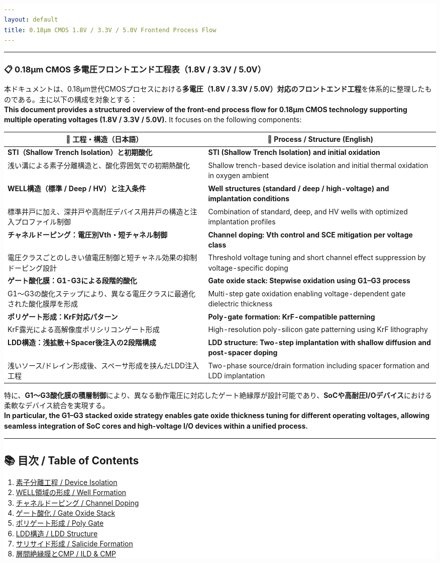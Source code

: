 ```yaml
---
layout: default
title: 0.18μm CMOS 1.8V / 3.3V / 5.0V Frontend Process Flow
---
```


---

### 📋 0.18μm CMOS 多電圧フロントエンド工程表（1.8V / 3.3V / 5.0V）

本ドキュメントは、0.18μm世代CMOSプロセスにおける**多電圧（1.8V / 3.3V / 5.0V）対応のフロントエンド工程**を体系的に整理したものである。主に以下の構成を対象とする：  
**This document provides a structured overview of the front-end process flow for 0.18μm CMOS technology supporting multiple operating voltages (1.8V / 3.3V / 5.0V).** It focuses on the following components:

| 🧪 工程・構造（日本語） | 🧪 Process / Structure (English) |
|---------------------------|----------------------------------|
| **STI（Shallow Trench Isolation）と初期酸化** | **STI (Shallow Trench Isolation) and initial oxidation** |
| 浅い溝による素子分離構造と、酸化雰囲気での初期熱酸化 | Shallow trench-based device isolation and initial thermal oxidation in oxygen ambient |
| **WELL構造（標準 / Deep / HV）と注入条件** | **Well structures (standard / deep / high-voltage) and implantation conditions** |
| 標準井戸に加え、深井戸や高耐圧デバイス用井戸の構造と注入プロファイル制御 | Combination of standard, deep, and HV wells with optimized implantation profiles |
| **チャネルドーピング：電圧別Vth・短チャネル制御** | **Channel doping: Vth control and SCE mitigation per voltage class** |
| 電圧クラスごとのしきい値電圧制御と短チャネル効果の抑制ドーピング設計 | Threshold voltage tuning and short channel effect suppression by voltage-specific doping |
| **ゲート酸化膜：G1-G3による段階的酸化** | **Gate oxide stack: Stepwise oxidation using G1–G3 process** |
| G1～G3の酸化ステップにより、異なる電圧クラスに最適化された酸化膜厚を形成 | Multi-step gate oxidation enabling voltage-dependent gate dielectric thickness |
| **ポリゲート形成：KrF対応パターン** | **Poly-gate formation: KrF-compatible patterning** |
| KrF露光による高解像度ポリシリコンゲート形成 | High-resolution poly-silicon gate patterning using KrF lithography |
| **LDD構造：浅拡散＋Spacer後注入の2段階構成** | **LDD structure: Two-step implantation with shallow diffusion and post-spacer doping** |
| 浅いソース/ドレイン形成後、スペーサ形成を挟んだLDD注入工程 | Two-phase source/drain formation including spacer formation and LDD implantation |

特に、**G1〜G3酸化膜の積層制御**により、異なる動作電圧に対応したゲート絶縁厚が設計可能であり、**SoCや高耐圧I/Oデバイス**における柔軟なデバイス統合を実現する。  
**In particular, the G1–G3 stacked oxide strategy enables gate oxide thickness tuning for different operating voltages, allowing seamless integration of SoC cores and high-voltage I/O devices within a unified process.**

---

## 📚 目次 / Table of Contents

1. [素子分離工程 / Device Isolation](#1-素子分離工程--device-isolation-process)
2. [WELL領域の形成 / Well Formation](#2-well領域の形成--well-formation-steps)
3. [チャネルドーピング / Channel Doping](#3-チャネルドーピング--channel-doping)
4. [ゲート酸化 / Gate Oxide Stack](#4-ゲート酸化g1g3--gate-oxide-stack-formation)
5. [ポリゲート形成 / Poly Gate](#5-ポリゲート形成工程--poly-gate-formation)
6. [LDD構造 / LDD Structure](#6-ldd構造2段階--ldd-structure-two-step-implantation)
7. [サリサイド形成 / Salicide Formation](#7-サリサイド形成--salicide-formation)
8. [層間絶縁膜とCMP / ILD & CMP](#8-層間絶縁膜とcmp--ild--cmp)
